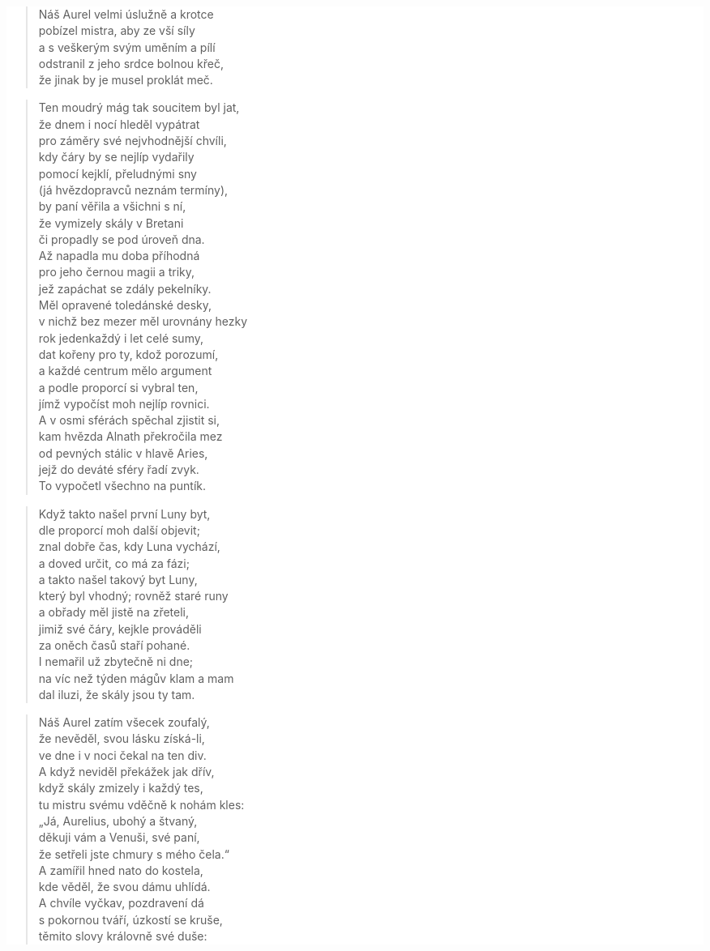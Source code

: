 > Náš Aurel velmi úslužně a krotce  
> pobízel mistra, aby ze vší síly  
> a s veškerým svým uměním a pílí  
> odstranil z jeho srdce bolnou křeč,  
> že jinak by je musel proklát meč.

> Ten moudrý mág tak soucitem byl jat,  
> že dnem i nocí hleděl vypátrat  
> pro záměry své nejvhodnější chvíli,  
> kdy čáry by se nejlíp vydařily  
> pomocí kejklí, přeludnými sny  
> (já hvězdopravců neznám termíny),  
> by paní věřila a všichni s ní,  
> že vymizely skály v Bretani  
> či propadly se pod úroveň dna.  
> Až napadla mu doba příhodná  
> pro jeho černou magii a triky,  
> jež zapáchat se zdály pekelníky.  
> Měl opravené toledánské desky,  
> v nichž bez mezer měl urovnány hezky  
> rok jedenkaždý i let celé sumy,  
> dat kořeny pro ty, kdož porozumí,  
> a každé centrum mělo argument  
> a podle proporcí si vybral ten,  
> jímž vypočíst moh nejlíp rovnici.  
> A v osmi sférách spěchal zjistit si,  
> kam hvězda Alnath překročila mez  
> od pevných stálic v hlavě Aries,  
> jejž do deváté sféry řadí zvyk.  
> To vypočetl všechno na puntík.

> Když takto našel první Luny byt,  
> dle proporcí moh další objevit;  
> znal dobře čas, kdy Luna vychází,  
> a doved určit, co má za fázi;  
> a takto našel takový byt Luny,  
> který byl vhodný; rovněž staré runy  
> a obřady měl jistě na zřeteli,  
> jimiž své čáry, kejkle prováděli  
> za oněch časů staří pohané.  
> I nemařil už zbytečně ni dne;  
> na víc než týden mágův klam a mam  
> dal iluzi, že skály jsou ty tam.

> Náš Aurel zatím všecek zoufalý,  
> že nevěděl, svou lásku získá-li,  
> ve dne i v noci čekal na ten div.  
> A když neviděl překážek jak dřív,  
> když skály zmizely i každý tes,  
> tu mistru svému vděčně k nohám kles:  
> „Já, Aurelius, ubohý a štvaný,  
> děkuji vám a Venuši, své paní,  
> že setřeli jste chmury s mého čela.“  
> A zamířil hned nato do kostela,  
> kde věděl, že svou dámu uhlídá.  
> A chvíle vyčkav, pozdravení dá  
> s pokornou tváří, úzkostí se kruše,  
> těmito slovy královně své duše:
